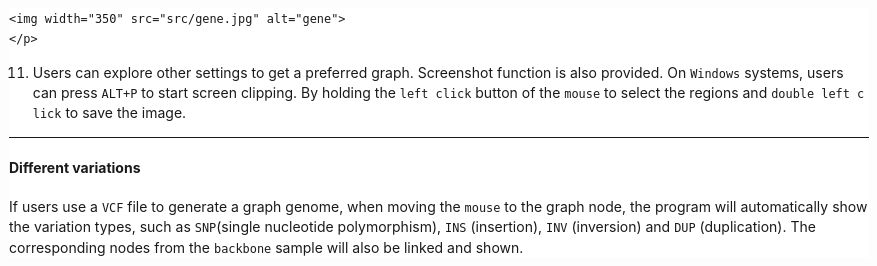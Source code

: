     <img width="350" src="src/gene.jpg" alt="gene">
    </p>

11. Users can explore other settings to get a preferred graph. Screenshot function is also provided. On ``Windows`` systems, users can press ``ALT+P`` to start screen clipping. By holding the ``left click`` button of the ``mouse`` to select the regions and ``double left click`` to save the image.

---
#### Different variations 

If users use a ``VCF`` file to generate a graph genome, when moving the ``mouse`` to the graph node, the program will automatically show the variation types, such as ``SNP``(single nucleotide polymorphism), ``INS`` (insertion), ``INV`` (inversion) and ``DUP`` (duplication). The corresponding nodes from the ``backbone`` sample will also be linked and shown. 
